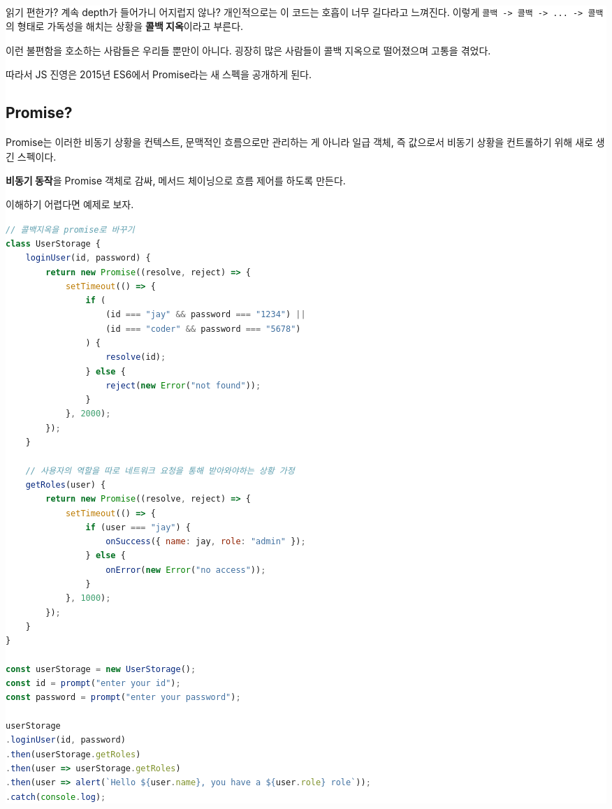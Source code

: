 읽기 편한가? 계속 depth가 들어가니 어지럽지 않나? 개인적으로는 이 코드는 호흡이 너무 길다라고 느껴진다. 이렇게 `콜백 -> 콜백 -> ... -> 콜백` 의 형태로 가독성을 해치는 상황을 **콜백 지옥**이라고 부른다.

이런 불편함을 호소하는 사람들은 우리들 뿐만이 아니다. 굉장히 많은 사람들이 콜백 지옥으로 떨어졌으며 고통을 겪었다.

따라서 JS 진영은 2015년 ES6에서 Promise라는 새 스펙을 공개하게 된다.

## Promise?
Promise는 이러한 비동기 상황을 컨텍스트, 문맥적인 흐름으로만 관리하는 게 아니라 일급 객체, 즉 값으로서 비동기 상황을 컨트롤하기 위해 새로 생긴 스펙이다.

**비동기 동작**을 Promise 객체로 감싸, 메서드 체이닝으로 흐름 제어를 하도록 만든다.

이해하기 어렵다면 예제로 보자.

```js
// 콜백지옥을 promise로 바꾸기  
class UserStorage {  
	loginUser(id, password) {  
		return new Promise((resolve, reject) => {  
			setTimeout(() => {  
				if (  
					(id === "jay" && password === "1234") ||  
					(id === "coder" && password === "5678")  
				) {  
					resolve(id);  
				} else {  
					reject(new Error("not found"));  
				}  
			}, 2000);  
		});
	}  
  
	// 사용자의 역할을 따로 네트워크 요청을 통해 받아와야하는 상황 가정  
	getRoles(user) {  
		return new Promise((resolve, reject) => {  
			setTimeout(() => {  
				if (user === "jay") {  
					onSuccess({ name: jay, role: "admin" });  
				} else {  
					onError(new Error("no access"));  
				}  
			}, 1000);  
		});  
	}  
}  
  
const userStorage = new UserStorage();  
const id = prompt("enter your id");  
const password = prompt("enter your password");  
  
userStorage
.loginUser(id, password)  
.then(userStorage.getRoles)  
.then(user => userStorage.getRoles)  
.then(user => alert(`Hello ${user.name}, you have a ${user.role} role`));  
.catch(console.log);
```
